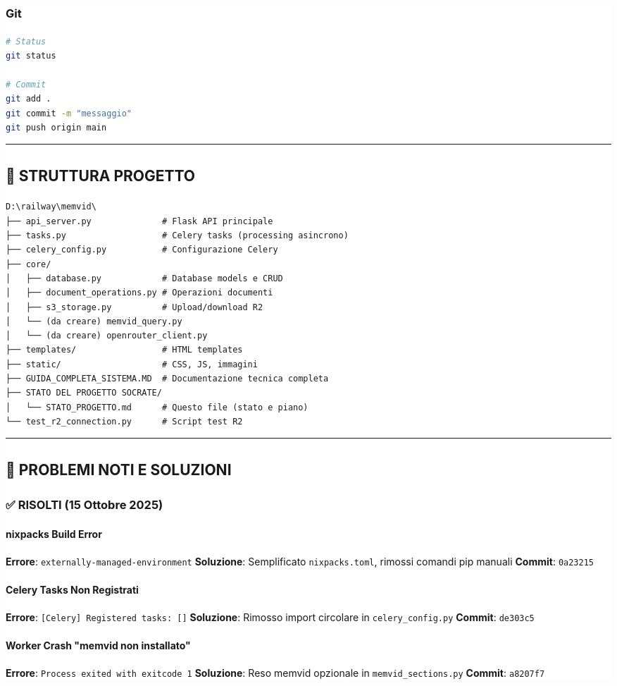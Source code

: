 ### Git
```bash
# Status
git status

# Commit
git add .
git commit -m "messaggio"
git push origin main
```

---

## 📂 STRUTTURA PROGETTO

```
D:\railway\memvid\
├── api_server.py              # Flask API principale
├── tasks.py                   # Celery tasks (processing asincrono)
├── celery_config.py           # Configurazione Celery
├── core/
│   ├── database.py            # Database models e CRUD
│   ├── document_operations.py # Operazioni documenti
│   ├── s3_storage.py          # Upload/download R2
│   └── (da creare) memvid_query.py
│   └── (da creare) openrouter_client.py
├── templates/                 # HTML templates
├── static/                    # CSS, JS, immagini
├── GUIDA_COMPLETA_SISTEMA.MD  # Documentazione tecnica completa
├── STATO DEL PROGETTO SOCRATE/
│   └── STATO_PROGETTO.md      # Questo file (stato e piano)
└── test_r2_connection.py      # Script test R2
```

---

## 🐛 PROBLEMI NOTI E SOLUZIONI

### ✅ RISOLTI (15 Ottobre 2025)

#### nixpacks Build Error
**Errore**: `externally-managed-environment`
**Soluzione**: Semplificato `nixpacks.toml`, rimossi comandi pip manuali
**Commit**: `0a23215`

#### Celery Tasks Non Registrati
**Errore**: `[Celery] Registered tasks: []`
**Soluzione**: Rimosso import circolare in `celery_config.py`
**Commit**: `de303c5`

#### Worker Crash "memvid non installato"
**Errore**: `Process exited with exitcode 1`
**Soluzione**: Reso memvid opzionale in `memvid_sections.py`
**Commit**: `a8207f7`
